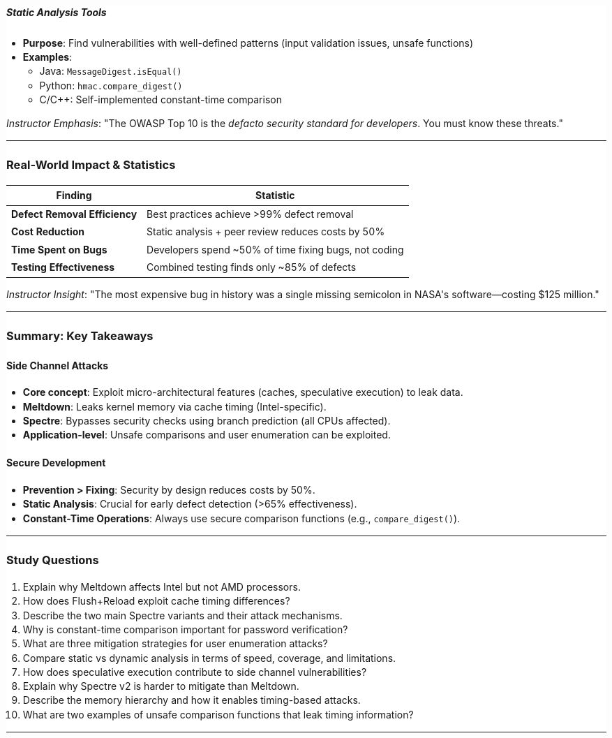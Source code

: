 ##### Static Analysis Tools
- **Purpose**: Find vulnerabilities with well-defined patterns (input validation issues, unsafe functions)
- **Examples**:
  - Java: `MessageDigest.isEqual()`
  - Python: `hmac.compare_digest()`
  - C/C++: Self-implemented constant-time comparison

*Instructor Emphasis*: "The OWASP Top 10 is the *defacto security standard for developers*. You must know these threats."

---

### Real-World Impact & Statistics

| Finding | Statistic |
|---------|-----------|
| **Defect Removal Efficiency** | Best practices achieve >99% defect removal |
| **Cost Reduction** | Static analysis + peer review reduces costs by 50% |
| **Time Spent on Bugs** | Developers spend ~50% of time fixing bugs, not coding |
| **Testing Effectiveness** | Combined testing finds only ~85% of defects |

*Instructor Insight*: "The most expensive bug in history was a single missing semicolon in NASA's software—costing $125 million."

---

### Summary: Key Takeaways

#### Side Channel Attacks
- **Core concept**: Exploit micro-architectural features (caches, speculative execution) to leak data.
- **Meltdown**: Leaks kernel memory via cache timing (Intel-specific).
- **Spectre**: Bypasses security checks using branch prediction (all CPUs affected).
- **Application-level**: Unsafe comparisons and user enumeration can be exploited.

#### Secure Development
- **Prevention > Fixing**: Security by design reduces costs by 50%.
- **Static Analysis**: Crucial for early defect detection (>65% effectiveness).
- **Constant-Time Operations**: Always use secure comparison functions (e.g., `compare_digest()`).

---

### Study Questions

1. Explain why Meltdown affects Intel but not AMD processors.
2. How does Flush+Reload exploit cache timing differences?
3. Describe the two main Spectre variants and their attack mechanisms.
4. Why is constant-time comparison important for password verification?
5. What are three mitigation strategies for user enumeration attacks?
6. Compare static vs dynamic analysis in terms of speed, coverage, and limitations.
7. How does speculative execution contribute to side channel vulnerabilities?
8. Explain why Spectre v2 is harder to mitigate than Meltdown.
9. Describe the memory hierarchy and how it enables timing-based attacks.
10. What are two examples of unsafe comparison functions that leak timing information?

---